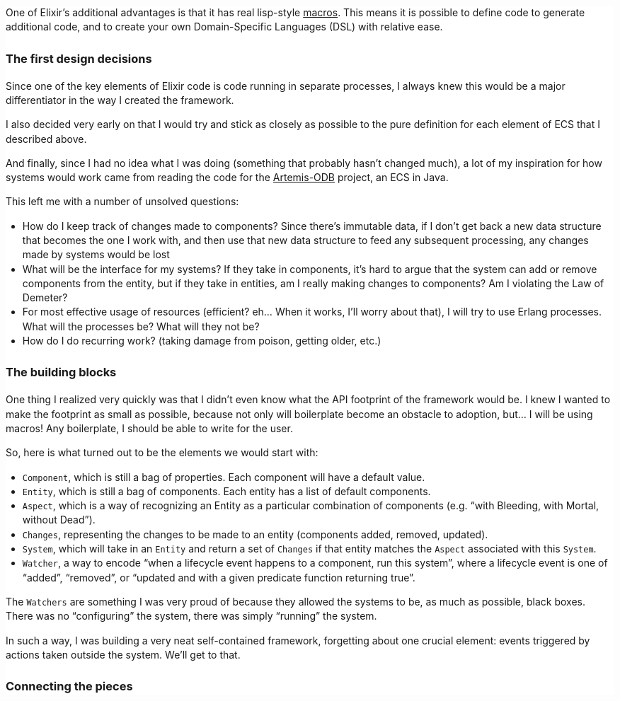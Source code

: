 One of Elixir’s additional advantages is that it has real lisp-style [macros](http://en.wikipedia.org/wiki/Macro_%28computer_science%29#Syntactic_macros). This means it is possible to define code to generate additional code, and to create your own Domain-Specific Languages (DSL) with relative ease.

### The first design decisions

Since one of the key elements of Elixir code is code running in separate processes, I always knew this would be a major differentiator in the way I created the framework.

I also decided very early on that I would try and stick as closely as possible to the pure definition for each element of ECS that I described above.

And finally, since I had no idea what I was doing (something that probably hasn’t changed much), a lot of my inspiration for how systems would work came from reading the code for the [Artemis-ODB](https://github.com/junkdog/artemis-odb) project, an ECS in Java.

This left me with a number of unsolved questions:

- How do I keep track of changes made to components? Since there’s immutable data, if I don’t get back a new data structure that becomes the one I work with, and then use that new data structure to feed any subsequent processing, any changes made by systems would be lost
- What will be the interface for my systems? If they take in components, it’s hard to argue that the system can add or remove components from the entity, but if they take in entities, am I really making changes to components? Am I violating the Law of Demeter?
- For most effective usage of resources (efficient? eh… When it works, I’ll worry about that), I will try to use Erlang processes. What will the processes be? What will they not be?
- How do I do recurring work? (taking damage from poison, getting older, etc.)

### The building blocks

One thing I realized very quickly was that I didn’t even know what the API footprint of the framework would be. I knew I wanted to make the footprint as small as possible, because not only will boilerplate become an obstacle to adoption, but… I will be using macros! Any boilerplate, I should be able to write for the user.

So, here is what turned out to be the elements we would start with:

- `Component`, which is still a bag of properties. Each component will have a default value.
- `Entity`, which is still a bag of components. Each entity has a list of default components.
- `Aspect`, which is a way of recognizing an Entity as a particular combination of components (e.g. “with Bleeding, with Mortal, without Dead”).
- `Changes`, representing the changes to be made to an entity (components added, removed, updated).
- `System`, which will take in an `Entity` and return a set of `Changes` if that entity matches the `Aspect` associated with this `System`.
- `Watcher`, a way to encode “when a lifecycle event happens to a component, run this system”, where a lifecycle event is one of “added”, “removed”, or “updated and with a given predicate function returning true”.

The `Watchers` are something I was very proud of because they allowed the systems to be, as much as possible, black boxes. There was no “configuring” the system, there was simply “running” the system.

In such a way, I was building a very neat self-contained framework, forgetting about one crucial element: events triggered by actions taken outside the system. We’ll get to that.

### Connecting the pieces
